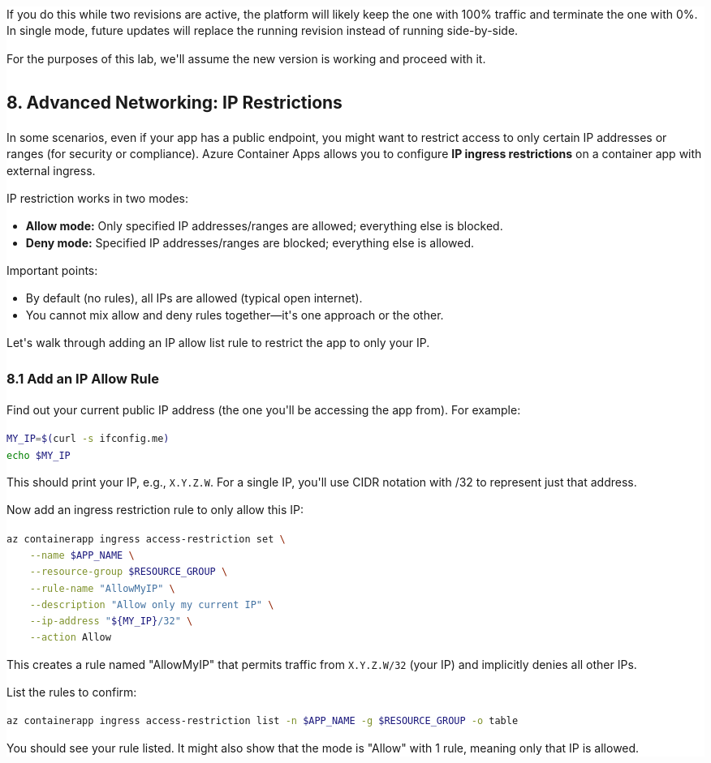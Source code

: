   If you do this while two revisions are active, the platform will likely keep the one with 100% traffic and terminate the one with 0%. In single mode, future updates will replace the running revision instead of running side-by-side.

For the purposes of this lab, we'll assume the new version is working and proceed with it.

## 8. Advanced Networking: IP Restrictions

In some scenarios, even if your app has a public endpoint, you might want to restrict access to only certain IP addresses or ranges (for security or compliance). Azure Container Apps allows you to configure **IP ingress restrictions** on a container app with external ingress.

IP restriction works in two modes:

- **Allow mode:** Only specified IP addresses/ranges are allowed; everything else is blocked.
- **Deny mode:** Specified IP addresses/ranges are blocked; everything else is allowed.

Important points:

- By default (no rules), all IPs are allowed (typical open internet).
- You cannot mix allow and deny rules together—it's one approach or the other.

Let's walk through adding an IP allow list rule to restrict the app to only your IP.

### 8.1 Add an IP Allow Rule

Find out your current public IP address (the one you'll be accessing the app from). For example:

```bash
MY_IP=$(curl -s ifconfig.me)
echo $MY_IP
```

This should print your IP, e.g., `X.Y.Z.W`. For a single IP, you'll use CIDR notation with /32 to represent just that address.

Now add an ingress restriction rule to only allow this IP:

```bash
az containerapp ingress access-restriction set \
    --name $APP_NAME \
    --resource-group $RESOURCE_GROUP \
    --rule-name "AllowMyIP" \
    --description "Allow only my current IP" \
    --ip-address "${MY_IP}/32" \
    --action Allow
```

This creates a rule named "AllowMyIP" that permits traffic from `X.Y.Z.W/32` (your IP) and implicitly denies all other IPs.

List the rules to confirm:

```bash
az containerapp ingress access-restriction list -n $APP_NAME -g $RESOURCE_GROUP -o table
```

You should see your rule listed. It might also show that the mode is "Allow" with 1 rule, meaning only that IP is allowed.
